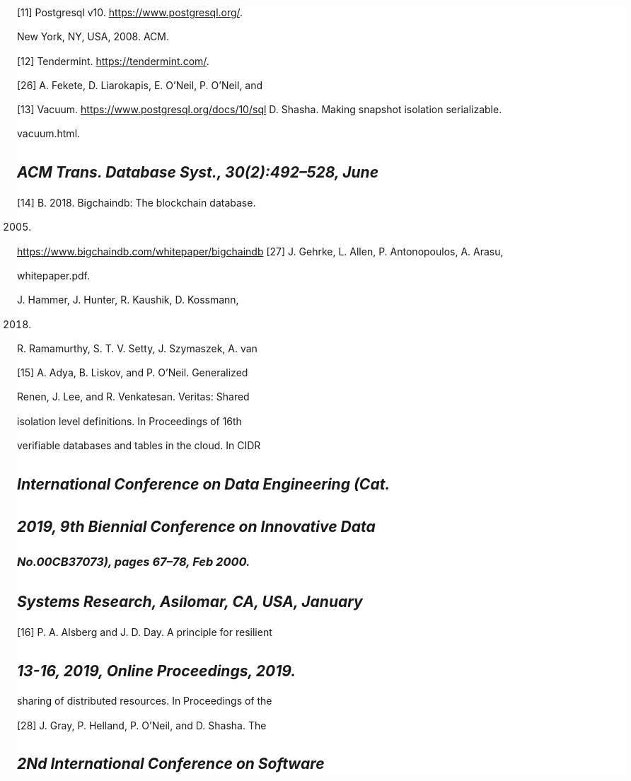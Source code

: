 [11] Postgresql v10. https://www.postgresql.org/.

New York, NY, USA, 2008. ACM.

[12] Tendermint. https://tendermint.com/.

[26] A. Fekete, D. Liarokapis, E. O’Neil, P. O’Neil, and

[13] Vacuum. https://www.postgresql.org/docs/10/sql
D. Shasha. Making snapshot isolation serializable.

vacuum.html.

## _ACM Trans. Database Syst., 30(2):492–528, June_

[14] B. 2018. Bigchaindb: The blockchain database.

2005.

https://www.bigchaindb.com/whitepaper/bigchaindb
[27] J. Gehrke, L. Allen, P. Antonopoulos, A. Arasu,

whitepaper.pdf.

J. Hammer, J. Hunter, R. Kaushik, D. Kossmann,

2018.

R. Ramamurthy, S. T. V. Setty, J. Szymaszek, A. van

[15] A. Adya, B. Liskov, and P. O’Neil. Generalized

Renen, J. Lee, and R. Venkatesan. Veritas: Shared

isolation level definitions. In Proceedings of 16th

verifiable databases and tables in the cloud. In CIDR

## _International Conference on Data Engineering (Cat._

## _2019, 9th Biennial Conference on Innovative Data_

### _No.00CB37073), pages 67–78, Feb 2000._

## _Systems Research, Asilomar, CA, USA, January_

[16] P. A. Alsberg and J. D. Day. A principle for resilient

## _13-16, 2019, Online Proceedings, 2019._

sharing of distributed resources. In Proceedings of the

[28] J. Gray, P. Helland, P. O’Neil, and D. Shasha. The

## _2Nd International Conference on Software_
